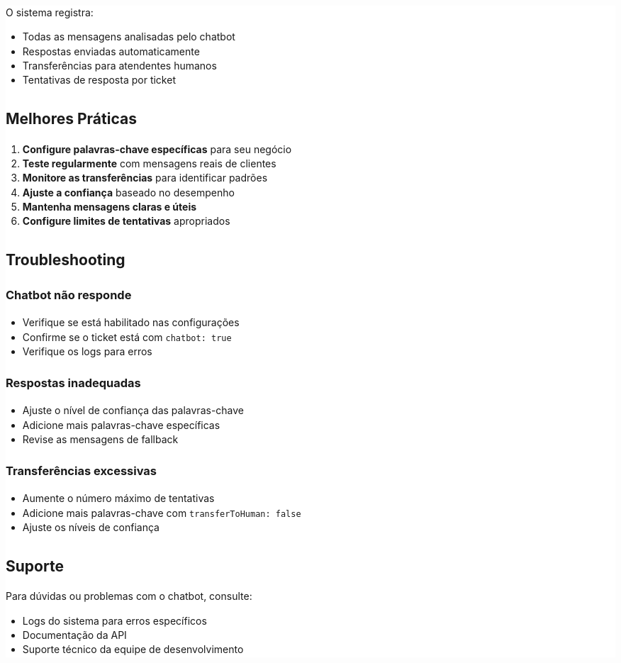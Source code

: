O sistema registra:
- Todas as mensagens analisadas pelo chatbot
- Respostas enviadas automaticamente
- Transferências para atendentes humanos
- Tentativas de resposta por ticket

## Melhores Práticas

1. **Configure palavras-chave específicas** para seu negócio
2. **Teste regularmente** com mensagens reais de clientes
3. **Monitore as transferências** para identificar padrões
4. **Ajuste a confiança** baseado no desempenho
5. **Mantenha mensagens claras e úteis**
6. **Configure limites de tentativas** apropriados

## Troubleshooting

### Chatbot não responde
- Verifique se está habilitado nas configurações
- Confirme se o ticket está com `chatbot: true`
- Verifique os logs para erros

### Respostas inadequadas
- Ajuste o nível de confiança das palavras-chave
- Adicione mais palavras-chave específicas
- Revise as mensagens de fallback

### Transferências excessivas
- Aumente o número máximo de tentativas
- Adicione mais palavras-chave com `transferToHuman: false`
- Ajuste os níveis de confiança

## Suporte

Para dúvidas ou problemas com o chatbot, consulte:
- Logs do sistema para erros específicos
- Documentação da API
- Suporte técnico da equipe de desenvolvimento

